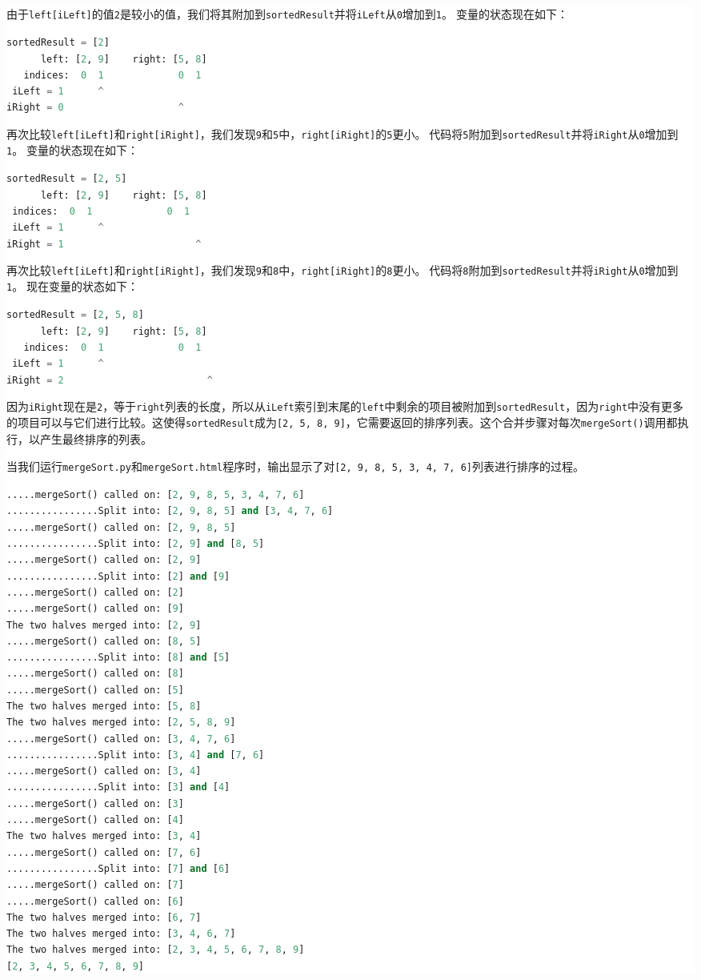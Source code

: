 由于`left[iLeft]`的值`2`是较小的值，我们将其附加到`sortedResult`并将`iLeft`从`0`增加到`1`。 变量的状态现在如下：

```py
sortedResult = [2]
      left: [2, 9]    right: [5, 8]
   indices:  0  1             0  1
 iLeft = 1      ^
iRight = 0                    ^
```

再次比较`left[iLeft]`和`right[iRight]`，我们发现`9`和`5`中，`right[iRight]`的`5`更小。 代码将`5`附加到`sortedResult`并将`iRight`从`0`增加到`1`。 变量的状态现在如下：

```py
sortedResult = [2, 5]
      left: [2, 9]    right: [5, 8]
 indices:  0  1             0  1
 iLeft = 1      ^
iRight = 1                       ^
```

再次比较`left[iLeft]`和`right[iRight]`，我们发现`9`和`8`中，`right[iRight]`的`8`更小。 代码将`8`附加到`sortedResult`并将`iRight`从`0`增加到`1`。 现在变量的状态如下：

```py
sortedResult = [2, 5, 8]
      left: [2, 9]    right: [5, 8]
   indices:  0  1             0  1
 iLeft = 1      ^
iRight = 2                         ^
```

因为`iRight`现在是`2`，等于`right`列表的长度，所以从`iLeft`索引到末尾的`left`中剩余的项目被附加到`sortedResult`，因为`right`中没有更多的项目可以与它们进行比较。这使得`sortedResult`成为`[2, 5, 8, 9]`，它需要返回的排序列表。这个合并步骤对每次`mergeSort()`调用都执行，以产生最终排序的列表。

当我们运行`mergeSort.py`和`mergeSort.html`程序时，输出显示了对`[2, 9, 8, 5, 3, 4, 7, 6]`列表进行排序的过程。

```py
.....mergeSort() called on: [2, 9, 8, 5, 3, 4, 7, 6]
................Split into: [2, 9, 8, 5] and [3, 4, 7, 6]
.....mergeSort() called on: [2, 9, 8, 5]
................Split into: [2, 9] and [8, 5]
.....mergeSort() called on: [2, 9]
................Split into: [2] and [9]
.....mergeSort() called on: [2]
.....mergeSort() called on: [9]
The two halves merged into: [2, 9]
.....mergeSort() called on: [8, 5]
................Split into: [8] and [5]
.....mergeSort() called on: [8]
.....mergeSort() called on: [5]
The two halves merged into: [5, 8]
The two halves merged into: [2, 5, 8, 9]
.....mergeSort() called on: [3, 4, 7, 6]
................Split into: [3, 4] and [7, 6]
.....mergeSort() called on: [3, 4]
................Split into: [3] and [4]
.....mergeSort() called on: [3]
.....mergeSort() called on: [4]
The two halves merged into: [3, 4]
.....mergeSort() called on: [7, 6]
................Split into: [7] and [6]
.....mergeSort() called on: [7]
.....mergeSort() called on: [6]
The two halves merged into: [6, 7]
The two halves merged into: [3, 4, 6, 7]
The two halves merged into: [2, 3, 4, 5, 6, 7, 8, 9]
[2, 3, 4, 5, 6, 7, 8, 9]
```